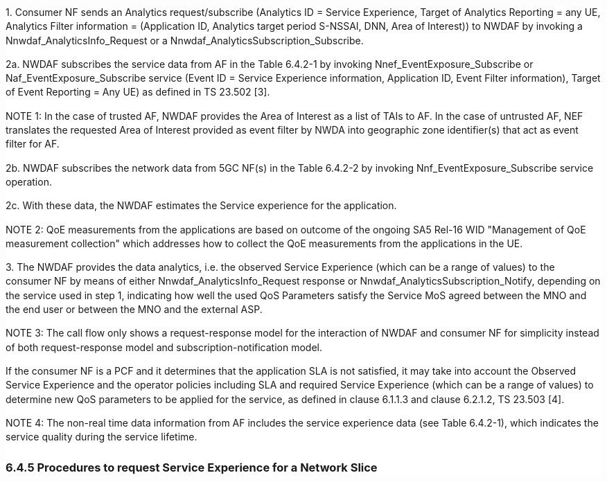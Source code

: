 1\. Consumer NF sends an Analytics request/subscribe (Analytics ID =
Service Experience, Target of Analytics Reporting = any UE, Analytics
Filter information = (Application ID, Analytics target period S-NSSAI,
DNN, Area of Interest)) to NWDAF by invoking a
Nnwdaf\_AnalyticsInfo\_Request or a
Nnwdaf\_AnalyticsSubscription\_Subscribe.

2a. NWDAF subscribes the service data from AF in the Table 6.4.2-1 by
invoking Nnef\_EventExposure\_Subscribe or Naf\_EventExposure\_Subscribe
service (Event ID = Service Experience information, Application ID,
Event Filter information), Target of Event Reporting = Any UE) as
defined in TS 23.502 \[3\].

NOTE 1: In the case of trusted AF, NWDAF provides the Area of Interest
as a list of TAIs to AF. In the case of untrusted AF, NEF translates the
requested Area of Interest provided as event filter by NWDA into
geographic zone identifier(s) that act as event filter for AF.

2b. NWDAF subscribes the network data from 5GC NF(s) in the Table
6.4.2-2 by invoking Nnf\_EventExposure\_Subscribe service operation.

2c. With these data, the NWDAF estimates the Service experience for the
application.

NOTE 2: QoE measurements from the applications are based on outcome of
the ongoing SA5 Rel-16 WID \"Management of QoE measurement collection\"
which addresses how to collect the QoE measurements from the
applications in the UE.

3\. The NWDAF provides the data analytics, i.e. the observed Service
Experience (which can be a range of values) to the consumer NF by means
of either Nnwdaf\_AnalyticsInfo\_Request response or
Nnwdaf\_AnalyticsSubscription\_Notify, depending on the service used in
step 1, indicating how well the used QoS Parameters satisfy the Service
MoS agreed between the MNO and the end user or between the MNO and the
external ASP.

NOTE 3: The call flow only shows a request-response model for the
interaction of NWDAF and consumer NF for simplicity instead of both
request-response model and subscription-notification model.

If the consumer NF is a PCF and it determines that the application SLA
is not satisfied, it may take into account the Observed Service
Experience and the operator policies including SLA and required Service
Experience (which can be a range of values) to determine new QoS
parameters to be applied for the service, as defined in clause 6.1.1.3
and clause 6.2.1.2, TS 23.503 \[4\].

NOTE 4: The non-real time data information from AF includes the service
experience data (see Table 6.4.2-1), which indicates the service quality
during the service lifetime.

### 6.4.5 Procedures to request Service Experience for a Network Slice
